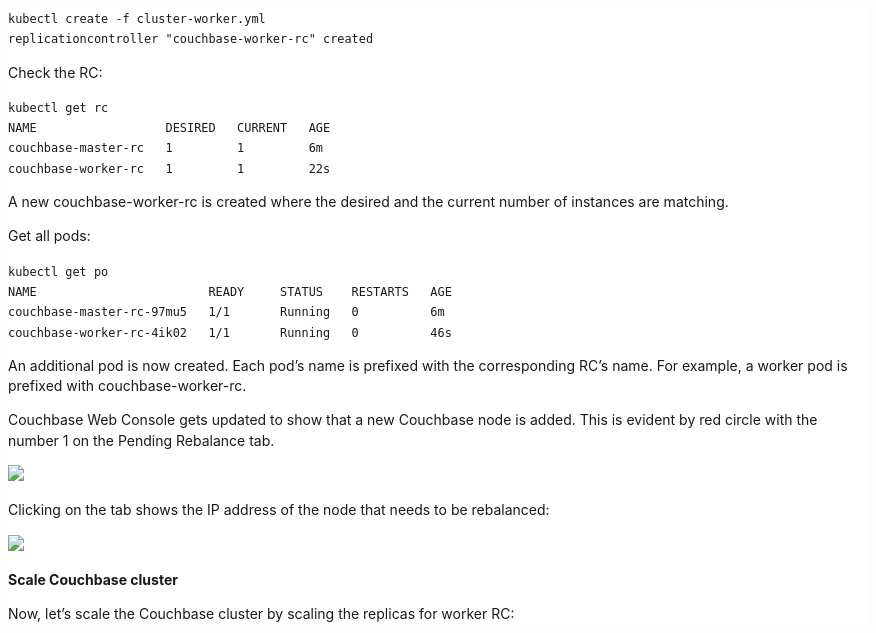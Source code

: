 

```
kubectl create -f cluster-worker.yml
replicationcontroller "couchbase-worker-rc" created
 ```







Check the RC:



```
kubectl get rc
NAME                  DESIRED   CURRENT   AGE
couchbase-master-rc   1         1         6m
couchbase-worker-rc   1         1         22s
 ```





A new couchbase-worker-rc is created where the desired and the current number of instances are matching.



Get all pods:

```
kubectl get po
NAME                        READY     STATUS    RESTARTS   AGE
couchbase-master-rc-97mu5   1/1       Running   0          6m
couchbase-worker-rc-4ik02   1/1       Running   0          46s
 ```



An additional pod is now created. Each pod’s name is prefixed with the corresponding RC’s name. For example, a worker pod is prefixed with couchbase-worker-rc.



Couchbase Web Console gets updated to show that a new Couchbase node is added. This is evident by red circle with the number 1 on the Pending Rebalance tab.



 ![](https://lh4.googleusercontent.com/cyrpBtTCFq3rv5YcMvgVdhQN_hQ5WXVxhJSvFdIMQY3GIFJgYVGUpCBrGAp6MBqxHSzfxyEUddF2ijoMncJxKvAgGlKkDMuLOyu0kQKaWi78OW0dmXUtiNQcs0rEEvR_akFtb4UB)



Clicking on the tab shows the IP address of the node that needs to be rebalanced:

 ![](https://lh4.googleusercontent.com/a6-OinZVl2Ij_fnIswNI1TWbbRgkG-KIlfPSaIrGSm36i0GS0Uk0CjcqEW64jGydDE4EpuYC4kaOkSbHi6-3kbwdngRyP-qZMOkM3jpf4dZrhJJ0qHgxUp9GcItUOnR5MzuGQ7kF)





**Scale Couchbase cluster**


Now, let’s scale the Couchbase cluster by scaling the replicas for worker RC:
